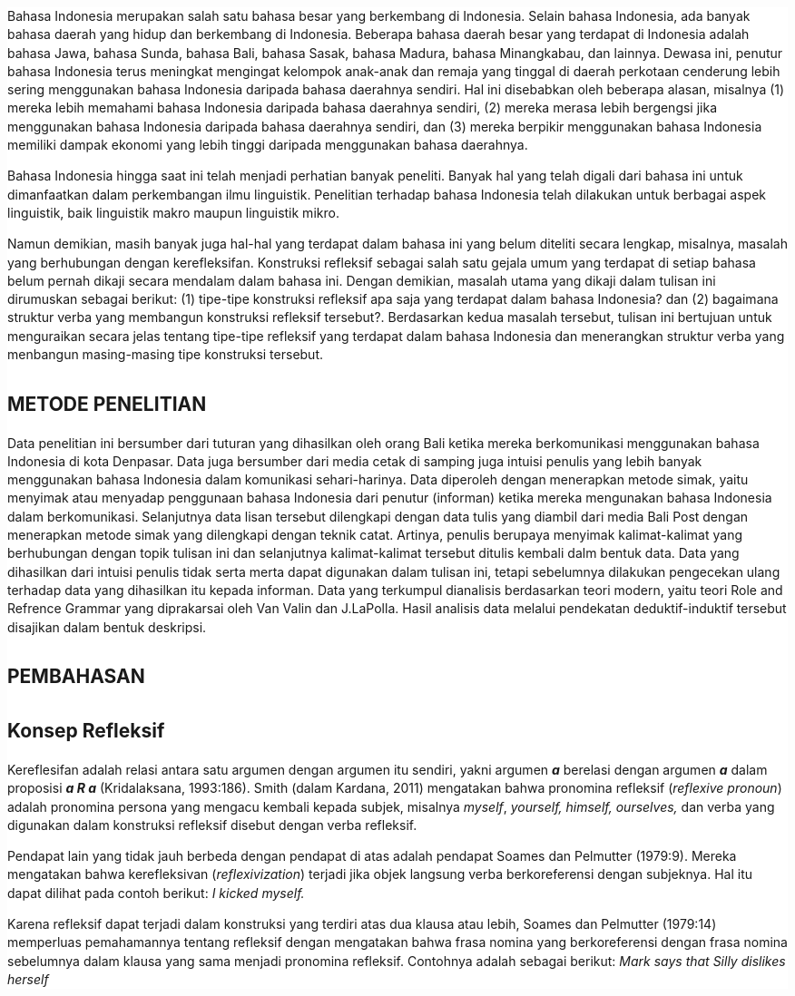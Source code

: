 <p><span class="font4">Bahasa Indonesia merupakan salah satu bahasa besar yang berkembang di Indonesia. Selain bahasa Indonesia, ada banyak bahasa daerah yang hidup dan berkembang di Indonesia. Beberapa bahasa daerah besar yang terdapat di Indonesia adalah bahasa Jawa, bahasa Sunda, bahasa Bali, bahasa Sasak, bahasa Madura, bahasa Minangkabau, dan lainnya. Dewasa ini, penutur bahasa Indonesia terus meningkat mengingat kelompok anak-anak dan remaja yang tinggal di daerah perkotaan cenderung lebih sering menggunakan bahasa Indonesia daripada bahasa daerahnya sendiri. Hal ini disebabkan oleh beberapa alasan, misalnya (1) mereka lebih memahami bahasa Indonesia daripada bahasa daerahnya sendiri, (2) mereka merasa lebih bergengsi jika menggunakan bahasa Indonesia daripada bahasa daerahnya sendiri, dan (3) mereka berpikir menggunakan bahasa Indonesia memiliki dampak ekonomi yang lebih tinggi daripada menggunakan bahasa daerahnya.</span></p>
<p><span class="font4">Bahasa Indonesia hingga saat ini telah menjadi perhatian banyak peneliti. Banyak hal yang telah digali dari bahasa ini untuk dimanfaatkan dalam perkembangan ilmu linguistik. Penelitian terhadap bahasa Indonesia telah dilakukan untuk berbagai aspek linguistik, baik linguistik makro maupun linguistik mikro.</span></p>
<p><span class="font4">Namun demikian, masih banyak juga hal-hal yang terdapat dalam bahasa ini yang belum diteliti secara lengkap, misalnya, masalah yang berhubungan dengan kerefleksifan. Konstruksi refleksif sebagai salah satu gejala umum yang terdapat di setiap bahasa belum pernah dikaji secara mendalam dalam bahasa ini. Dengan demikian, masalah utama yang dikaji dalam tulisan ini dirumuskan sebagai berikut: (1) tipe-tipe konstruksi refleksif apa saja yang terdapat dalam bahasa Indonesia? dan (2) bagaimana struktur verba yang membangun konstruksi refleksif tersebut?. Berdasarkan kedua masalah tersebut, tulisan ini bertujuan untuk menguraikan secara jelas tentang tipe-tipe refleksif yang terdapat dalam bahasa Indonesia dan menerangkan struktur verba yang menbangun masing-masing tipe konstruksi tersebut.</span></p>
<h2><a name="bookmark6"></a><span class="font4" style="font-weight:bold;"><a name="bookmark7"></a>METODE PENELITIAN</span></h2>
<p><span class="font4">Data penelitian ini bersumber dari tuturan yang dihasilkan oleh orang Bali ketika mereka berkomunikasi menggunakan bahasa Indonesia di kota Denpasar. Data juga bersumber dari media cetak di samping juga intuisi penulis yang lebih banyak menggunakan bahasa Indonesia dalam komunikasi sehari-harinya. Data diperoleh dengan menerapkan metode simak, yaitu menyimak atau menyadap penggunaan bahasa Indonesia dari penutur (informan) ketika mereka mengunakan bahasa Indonesia dalam berkomunikasi. Selanjutnya data lisan tersebut dilengkapi dengan data tulis yang diambil dari media Bali Post dengan menerapkan metode simak yang dilengkapi dengan teknik catat. Artinya, penulis berupaya menyimak kalimat-kalimat yang berhubungan dengan topik tulisan ini dan selanjutnya kalimat-kalimat tersebut ditulis kembali dalm bentuk data. Data yang dihasilkan dari intuisi penulis tidak serta merta dapat digunakan dalam tulisan ini, tetapi sebelumnya dilakukan pengecekan ulang terhadap data yang dihasilkan itu kepada informan. Data yang terkumpul dianalisis berdasarkan teori modern, yaitu teori Role and Refrence Grammar yang diprakarsai oleh Van Valin dan J.LaPolla. Hasil analisis data melalui pendekatan deduktif-induktif tersebut disajikan dalam bentuk deskripsi.</span></p>
<h2><a name="bookmark8"></a><span class="font4" style="font-weight:bold;"><a name="bookmark9"></a>PEMBAHASAN</span></h2>
<h2><a name="bookmark10"></a><span class="font4" style="font-weight:bold;"><a name="bookmark11"></a>Konsep Refleksif</span></h2>
<p><span class="font4">Kereflesifan adalah relasi antara satu argumen dengan argumen itu sendiri, yakni argumen </span><span class="font4" style="font-weight:bold;font-style:italic;">a</span><span class="font4"> berelasi dengan argumen </span><span class="font4" style="font-weight:bold;font-style:italic;">a</span><span class="font4"> dalam proposisi </span><span class="font4" style="font-weight:bold;font-style:italic;">a R a</span><span class="font4"> (Kridalaksana, 1993:186). Smith (dalam Kardana, 2011) mengatakan bahwa pronomina refleksif (</span><span class="font4" style="font-style:italic;">reflexive pronoun</span><span class="font4">) adalah pronomina persona yang mengacu kembali kepada subjek, misalnya </span><span class="font4" style="font-style:italic;">myself</span><span class="font4">, </span><span class="font4" style="font-style:italic;">yourself, himself, ourselves,</span><span class="font4"> dan verba yang digunakan dalam konstruksi refleksif disebut dengan verba refleksif.</span></p>
<p><span class="font4">Pendapat lain yang tidak jauh berbeda dengan pendapat di atas adalah pendapat Soames dan Pelmutter (1979:9). Mereka mengatakan bahwa kerefleksivan (</span><span class="font4" style="font-style:italic;">reflexivization</span><span class="font4">) terjadi jika objek langsung verba berkoreferensi dengan subjeknya. Hal itu dapat dilihat pada contoh berikut: </span><span class="font4" style="font-style:italic;">I kicked myself.</span></p>
<p><span class="font4">Karena refleksif dapat terjadi dalam konstruksi yang terdiri atas dua klausa atau lebih, Soames dan Pelmutter (1979:14) memperluas pemahamannya tentang refleksif dengan mengatakan bahwa frasa nomina yang berkoreferensi dengan frasa nomina sebelumnya dalam klausa yang sama menjadi pronomina refleksif. Contohnya adalah sebagai berikut: </span><span class="font4" style="font-style:italic;">Mark says that Silly dislikes herself</span></p>